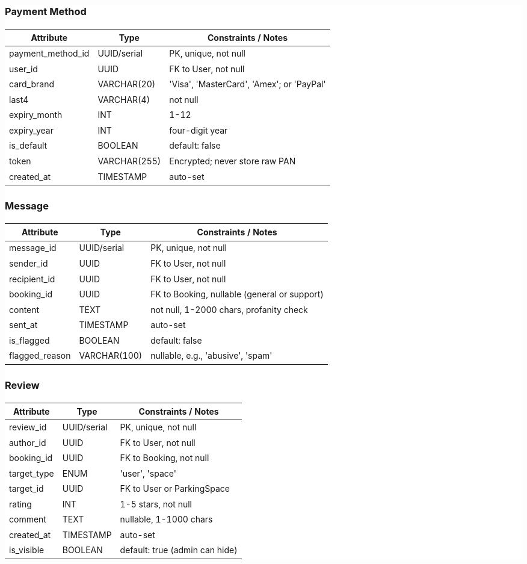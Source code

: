 ### Payment Method

| Attribute           | Type         | Constraints / Notes                             |
| ------------------- | ------------ | ----------------------------------------------- |
| payment\_method\_id | UUID/serial  | PK, unique, not null                            |
| user\_id            | UUID         | FK to User, not null                            |
| card\_brand         | VARCHAR(20)  | 'Visa', 'MasterCard', 'Amex'; or 'PayPal' |
| last4               | VARCHAR(4)   | not null                                        |
| expiry\_month       | INT          | 1-12                                            |
| expiry\_year        | INT          | four-digit year                                 |
| is\_default         | BOOLEAN      | default: false                                  |
| token               | VARCHAR(255) | Encrypted; never store raw PAN                  |
| created\_at         | TIMESTAMP    | auto-set                                        |

### Message

| Attribute       | Type         | Constraints / Notes                          |
| --------------- | ------------ | -------------------------------------------- |
| message\_id     | UUID/serial  | PK, unique, not null                         |
| sender\_id      | UUID         | FK to User, not null                         |
| recipient\_id   | UUID         | FK to User, not null                         |
| booking\_id     | UUID         | FK to Booking, nullable (general or support) |
| content         | TEXT         | not null, 1-2000 chars, profanity check      |
| sent\_at        | TIMESTAMP    | auto-set                                     |
| is\_flagged     | BOOLEAN      | default: false                               |
| flagged\_reason | VARCHAR(100) | nullable, e.g., 'abusive', 'spam'            |

### Review

| Attribute    | Type        | Constraints / Notes            |
| ------------ | ----------- | ------------------------------ |
| review\_id   | UUID/serial | PK, unique, not null           |
| author\_id   | UUID        | FK to User, not null           |
| booking\_id  | UUID        | FK to Booking, not null        |
| target\_type | ENUM        | 'user', 'space'                |
| target\_id   | UUID        | FK to User or ParkingSpace     |
| rating       | INT         | 1-5 stars, not null            |
| comment      | TEXT        | nullable, 1-1000 chars         |
| created\_at  | TIMESTAMP   | auto-set                       |
| is\_visible  | BOOLEAN     | default: true (admin can hide) |
